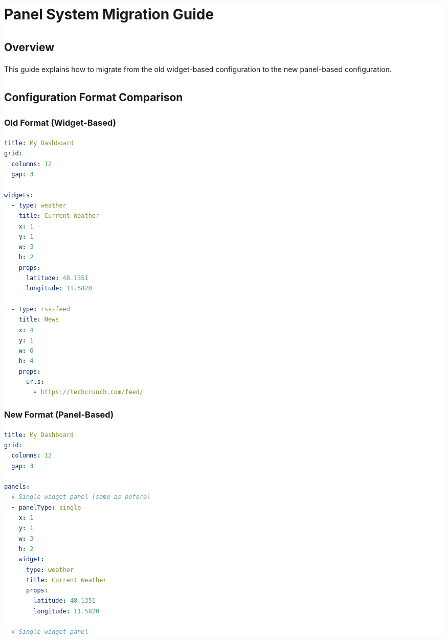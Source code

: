 # Panel System Migration Guide

## Overview

This guide explains how to migrate from the old widget-based configuration to the new panel-based configuration.

## Configuration Format Comparison

### Old Format (Widget-Based)

```yaml
title: My Dashboard
grid:
  columns: 12
  gap: 3

widgets:
  - type: weather
    title: Current Weather
    x: 1
    y: 1
    w: 3
    h: 2
    props:
      latitude: 48.1351
      longitude: 11.5820

  - type: rss-feed
    title: News
    x: 4
    y: 1
    w: 6
    h: 4
    props:
      urls:
        - https://techcrunch.com/feed/
```

### New Format (Panel-Based)

```yaml
title: My Dashboard
grid:
  columns: 12
  gap: 3

panels:
  # Single widget panel (same as before)
  - panelType: single
    x: 1
    y: 1
    w: 3
    h: 2
    widget:
      type: weather
      title: Current Weather
      props:
        latitude: 48.1351
        longitude: 11.5820

  # Single widget panel
```